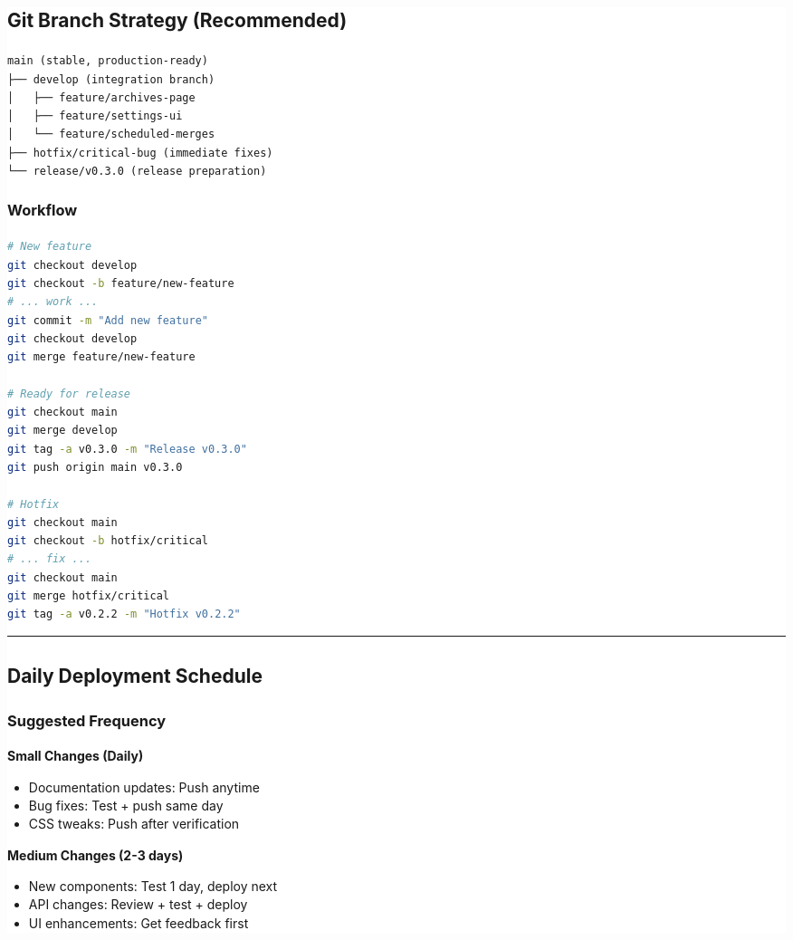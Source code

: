 
## Git Branch Strategy (Recommended)

```
main (stable, production-ready)
├── develop (integration branch)
│   ├── feature/archives-page
│   ├── feature/settings-ui
│   └── feature/scheduled-merges
├── hotfix/critical-bug (immediate fixes)
└── release/v0.3.0 (release preparation)
```

### Workflow
```bash
# New feature
git checkout develop
git checkout -b feature/new-feature
# ... work ...
git commit -m "Add new feature"
git checkout develop
git merge feature/new-feature

# Ready for release
git checkout main
git merge develop
git tag -a v0.3.0 -m "Release v0.3.0"
git push origin main v0.3.0

# Hotfix
git checkout main
git checkout -b hotfix/critical
# ... fix ...
git checkout main
git merge hotfix/critical
git tag -a v0.2.2 -m "Hotfix v0.2.2"
```

---

## Daily Deployment Schedule

### Suggested Frequency

**Small Changes (Daily)**
- Documentation updates: Push anytime
- Bug fixes: Test + push same day
- CSS tweaks: Push after verification

**Medium Changes (2-3 days)**
- New components: Test 1 day, deploy next
- API changes: Review + test + deploy
- UI enhancements: Get feedback first
